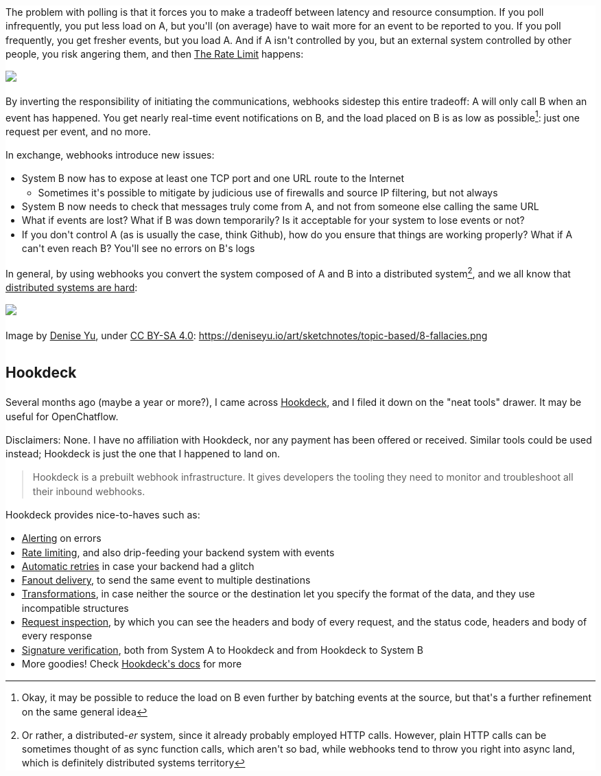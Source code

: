 The problem with polling is that it forces you to make a tradeoff between latency and resource consumption. If you poll infrequently, you put less load on A, but you'll (on average) have to wait more for an event to be reported to you. If you poll frequently, you get fresher events, but you load A. And if A isn't controlled by you, but an external system controlled by other people, you risk angering them, and then [The Rate Limit](https://http.cat/status/429) happens:

![](https://http.cat/images/429.jpg)

By inverting the responsibility of initiating the communications, webhooks sidestep this entire tradeoff: A will only call B when an event has happened. You get nearly real-time event notifications on B, and the load placed on B is as low as possible[^1]: just one request per event, and no more. 

In exchange, webhooks introduce new issues:

* System B now has to expose at least one TCP port and one URL route to the Internet
	* Sometimes it's possible to mitigate by judicious use of firewalls and source IP filtering, but not always
* System B now needs to check that messages truly come from A, and not from someone else calling the same URL
* What if events are lost? What if B was down temporarily? Is it acceptable for your system to lose events or not?
* If you don't control A (as is usually the case, think Github), how do you ensure that things are working properly? What if A can't even reach B? You'll see no errors on B's logs

In general, by using webhooks you convert the system composed of A and B into a distributed system[^2], and we all know that [distributed systems are hard](https://www.youtube.com/watch?v=uTJvMRR40Ag):

![](https://deniseyu.io/art/sketchnotes/topic-based/8-fallacies.png)

Image by [Denise Yu](https://deniseyu.io/), under [CC BY-SA 4.0](https://creativecommons.org/licenses/by-sa/4.0/): <https://deniseyu.io/art/sketchnotes/topic-based/8-fallacies.png>

## Hookdeck

Several months ago (maybe a year or more?), I came across [Hookdeck](https://hookdeck.com/), and I filed it down on the "neat tools" drawer. It may be useful for OpenChatflow.

Disclaimers: None. I have no affiliation with Hookdeck, nor any payment has been offered or received. Similar tools could be used instead; Hookdeck is just the one that I happened to land on.

> Hookdeck is a prebuilt webhook infrastructure. It gives developers the tooling they need to monitor and troubleshoot all their inbound webhooks.

Hookdeck provides nice-to-haves such as:

* [Alerting](https://hookdeck.com/docs/notifications) on errors
* [Rate limiting](https://hookdeck.com/docs/set-a-rate-limit), and also drip-feeding your backend system with events
* [Automatic retries](https://hookdeck.com/docs/automatically-retry-events) in case your backend had a glitch
* [Fanout delivery](https://hookdeck.com/docs/create-a-destination), to send the same event to multiple destinations
* [Transformations](https://hookdeck.com/docs/transformations), in case neither the source or the destination let you specify the format of the data, and they use incompatible structures
* [Request inspection](https://hookdeck.com/docs/inspect-a-request#associated-event-data), by which you can see the headers and body of every request, and the status code, headers and body of every response
* [Signature verification](https://hookdeck.com/docs/signature-verification), both from System A to Hookdeck and from Hookdeck to System B
* More goodies! Check [Hookdeck's docs](https://hookdeck.com/docs/introduction) for more


[^1]: Okay, it may be possible to reduce the load on B even further by batching events at the source, but that's a further refinement on the same general idea
[^2]: Or rather, a distributed-_er_ system, since it already probably employed HTTP calls. However, plain HTTP calls can be sometimes thought of as sync function calls, which aren't so bad, while webhooks tend to throw you right into async land, which is definitely distributed systems territory
[^3]: You _do_ use one branch per feature, right? No single branch for an entire release, right?
[^4]: Not _complete_ control, since the original bot creator can always rotate the token by speaking to [@BotFather](https://t.me/botfather), but until that happens you can perform actions as the bot, such as sending and receiving messages